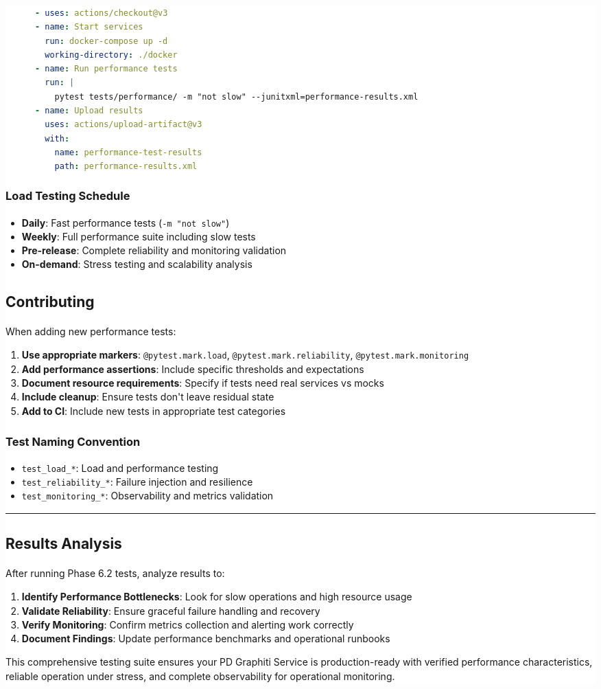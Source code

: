 ```yaml
      - uses: actions/checkout@v3
      - name: Start services
        run: docker-compose up -d
        working-directory: ./docker
      - name: Run performance tests
        run: |
          pytest tests/performance/ -m "not slow" --junitxml=performance-results.xml
      - name: Upload results
        uses: actions/upload-artifact@v3
        with:
          name: performance-test-results
          path: performance-results.xml
```

### Load Testing Schedule
- **Daily**: Fast performance tests (`-m "not slow"`)
- **Weekly**: Full performance suite including slow tests
- **Pre-release**: Complete reliability and monitoring validation
- **On-demand**: Stress testing and scalability analysis

## Contributing

When adding new performance tests:

1. **Use appropriate markers**: `@pytest.mark.load`, `@pytest.mark.reliability`, `@pytest.mark.monitoring`
2. **Add performance assertions**: Include specific thresholds and expectations
3. **Document resource requirements**: Specify if tests need real services vs mocks
4. **Include cleanup**: Ensure tests don't leave residual state
5. **Add to CI**: Include new tests in appropriate test categories

### Test Naming Convention
- `test_load_*`: Load and performance testing
- `test_reliability_*`: Failure injection and resilience
- `test_monitoring_*`: Observability and metrics validation

---

## Results Analysis

After running Phase 6.2 tests, analyze results to:

1. **Identify Performance Bottlenecks**: Look for slow operations and high resource usage
2. **Validate Reliability**: Ensure graceful failure handling and recovery
3. **Verify Monitoring**: Confirm metrics collection and alerting work correctly
4. **Document Findings**: Update performance benchmarks and operational runbooks

This comprehensive testing suite ensures your PD Graphiti Service is production-ready with verified performance characteristics, reliable operation under stress, and complete observability for operational monitoring.